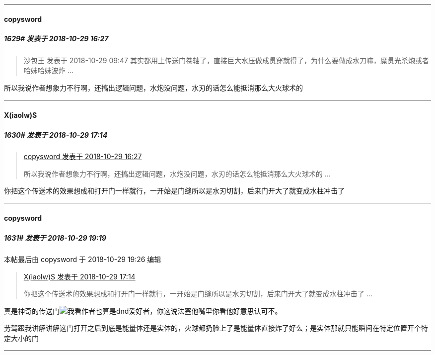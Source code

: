 





-----

####  copysword  
##### 1629#       发表于 2018-10-29 16:27



<blockquote>沙包王 发表于 2018-10-29 09:47
其实都用上传送门卷轴了，直接巨大水压做成贯穿就得了，为什么要做成水刀嘛，魔贯光杀炮或者哈妹哈妹波炸 ...</blockquote>
所以我说作者想象力不行啊，还搞出逻辑问题，水炮没问题，水刃的话怎么能抵消那么大火球术的







-----

####  X(iaolw)S  
##### 1630#       发表于 2018-10-29 17:14



<blockquote><a href="httphttps://bbs.saraba1st.com/2b/forum.php?mod=redirect&amp;goto=findpost&amp;pid=41419742&amp;ptid=1582708" target="_blank">copysword 发表于 2018-10-29 16:27</a>

所以我说作者想象力不行啊，还搞出逻辑问题，水炮没问题，水刃的话怎么能抵消那么大火球术的 ...</blockquote>
你把这个传送术的效果想成和打开门一样就行，一开始是门缝所以是水刃切割，后来门开大了就变成水柱冲击了







-----

####  copysword  
##### 1631#       发表于 2018-10-29 19:19



 本帖最后由 copysword 于 2018-10-29 19:26 编辑 
<blockquote><a href="httphttps://bbs.saraba1st.com/2b/forum.php?mod=redirect&amp;goto=findpost&amp;pid=41420264&amp;ptid=1582708" target="_blank">X(iaolw)S 发表于 2018-10-29 17:14</a>

你把这个传送术的效果想成和打开门一样就行，一开始是门缝所以是水刃切割，后来门开大了就变成水柱冲击了 ...</blockquote>
真是神奇的传送门<img src="https://static.saraba1st.com/image/smiley/face2017/067.png" referrerpolicy="no-referrer">我看作者也算是dnd爱好者，你这说法塞他嘴里你看他好意思认可不。

劳驾跟我讲解讲解这门打开之后到底是能量体还是实体的，火球都扔脸上了是能量体直接炸了好么；是实体那就只能瞬间在特定位置开个特定大小的门








-----
